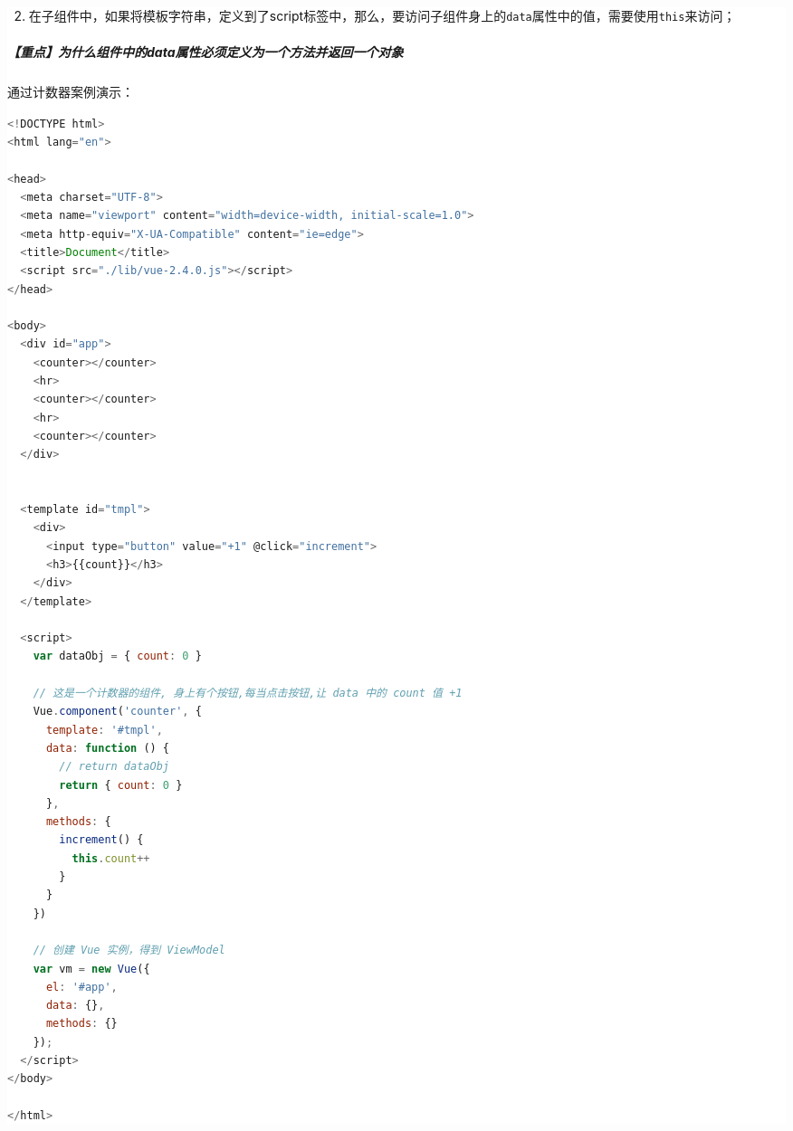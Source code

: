 ```
```
2. 在子组件中，如果将模板字符串，定义到了script标签中，那么，要访问子组件身上的`data`属性中的值，需要使用`this`来访问；

##### 【重点】为什么组件中的data属性必须定义为一个方法并返回一个对象

通过计数器案例演示：

~~~JavaScript
<!DOCTYPE html>
<html lang="en">

<head>
  <meta charset="UTF-8">
  <meta name="viewport" content="width=device-width, initial-scale=1.0">
  <meta http-equiv="X-UA-Compatible" content="ie=edge">
  <title>Document</title>
  <script src="./lib/vue-2.4.0.js"></script>
</head>

<body>
  <div id="app">
    <counter></counter>
    <hr>
    <counter></counter>
    <hr>
    <counter></counter>
  </div>


  <template id="tmpl">
    <div>
      <input type="button" value="+1" @click="increment">
      <h3>{{count}}</h3>
    </div>
  </template>

  <script>
    var dataObj = { count: 0 }

    // 这是一个计数器的组件, 身上有个按钮,每当点击按钮,让 data 中的 count 值 +1
    Vue.component('counter', {
      template: '#tmpl',
      data: function () {
        // return dataObj
        return { count: 0 }
      },
      methods: {
        increment() {
          this.count++
        }
      }
    })

    // 创建 Vue 实例，得到 ViewModel
    var vm = new Vue({
      el: '#app',
      data: {},
      methods: {}
    });
  </script>
</body>

</html>
~~~
